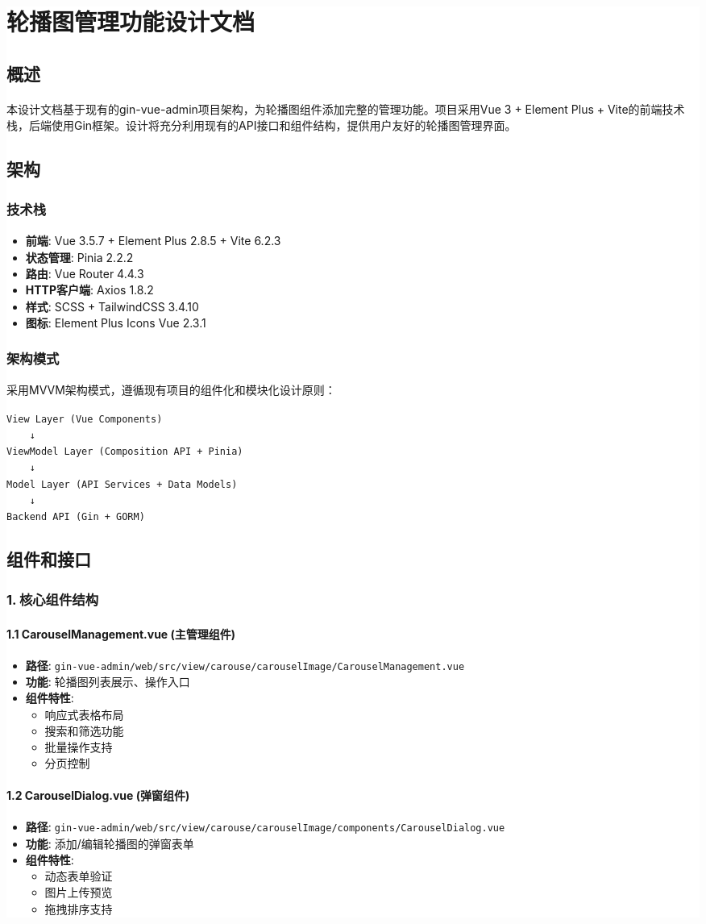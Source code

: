 # 轮播图管理功能设计文档

## 概述

本设计文档基于现有的gin-vue-admin项目架构，为轮播图组件添加完整的管理功能。项目采用Vue 3 + Element Plus + Vite的前端技术栈，后端使用Gin框架。设计将充分利用现有的API接口和组件结构，提供用户友好的轮播图管理界面。

## 架构

### 技术栈
- **前端**: Vue 3.5.7 + Element Plus 2.8.5 + Vite 6.2.3
- **状态管理**: Pinia 2.2.2
- **路由**: Vue Router 4.4.3
- **HTTP客户端**: Axios 1.8.2
- **样式**: SCSS + TailwindCSS 3.4.10
- **图标**: Element Plus Icons Vue 2.3.1

### 架构模式
采用MVVM架构模式，遵循现有项目的组件化和模块化设计原则：

```
View Layer (Vue Components)
    ↓
ViewModel Layer (Composition API + Pinia)
    ↓
Model Layer (API Services + Data Models)
    ↓
Backend API (Gin + GORM)
```

## 组件和接口

### 1. 核心组件结构

#### 1.1 CarouselManagement.vue (主管理组件)
- **路径**: `gin-vue-admin/web/src/view/carouse/carouselImage/CarouselManagement.vue`
- **功能**: 轮播图列表展示、操作入口
- **组件特性**:
  - 响应式表格布局
  - 搜索和筛选功能
  - 批量操作支持
  - 分页控制

#### 1.2 CarouselDialog.vue (弹窗组件)
- **路径**: `gin-vue-admin/web/src/view/carouse/carouselImage/components/CarouselDialog.vue`
- **功能**: 添加/编辑轮播图的弹窗表单
- **组件特性**:
  - 动态表单验证
  - 图片上传预览
  - 拖拽排序支持
